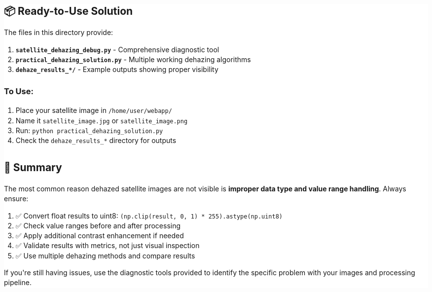 ## 📦 Ready-to-Use Solution

The files in this directory provide:

1. **`satellite_dehazing_debug.py`** - Comprehensive diagnostic tool
2. **`practical_dehazing_solution.py`** - Multiple working dehazing algorithms
3. **`dehaze_results_*/`** - Example outputs showing proper visibility

### To Use:
1. Place your satellite image in `/home/user/webapp/`
2. Name it `satellite_image.jpg` or `satellite_image.png`
3. Run: `python practical_dehazing_solution.py`
4. Check the `dehaze_results_*` directory for outputs

## 🎯 Summary

The most common reason dehazed satellite images are not visible is **improper data type and value range handling**. Always ensure:

1. ✅ Convert float results to uint8: `(np.clip(result, 0, 1) * 255).astype(np.uint8)`
2. ✅ Check value ranges before and after processing
3. ✅ Apply additional contrast enhancement if needed
4. ✅ Validate results with metrics, not just visual inspection
5. ✅ Use multiple dehazing methods and compare results

If you're still having issues, use the diagnostic tools provided to identify the specific problem with your images and processing pipeline.